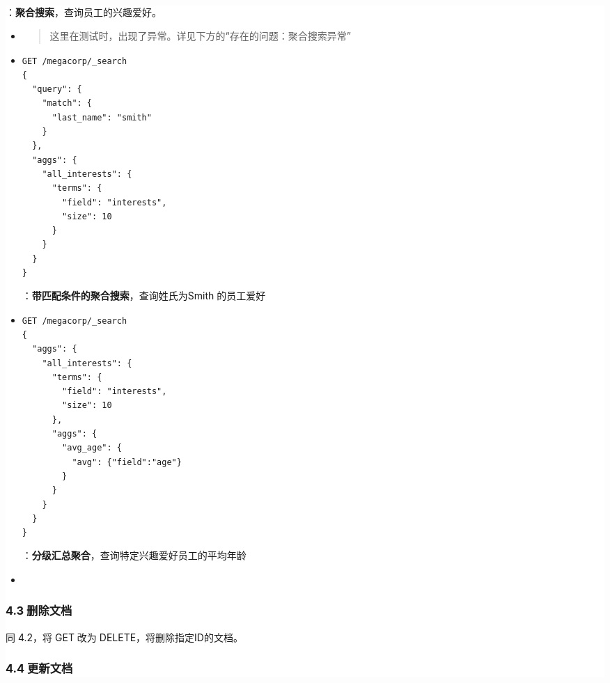  ：**聚合搜索**，查询员工的兴趣爱好。

  - > 这里在测试时，出现了异常。详见下方的“存在的问题：聚合搜索异常”

- ```
  GET /megacorp/_search
  {
    "query": {
      "match": {
        "last_name": "smith"
      }
    }, 
    "aggs": {
      "all_interests": {
        "terms": {
          "field": "interests",
          "size": 10
        }
      }
    }
  }
  ```

  ：**带匹配条件的聚合搜索**，查询姓氏为Smith 的员工爱好

- ```
  GET /megacorp/_search
  {
    "aggs": {
      "all_interests": {
        "terms": {
          "field": "interests",
          "size": 10
        },
        "aggs": {
          "avg_age": {
            "avg": {"field":"age"}
          }
        }
      }
    }
  }
  ```

  ：**分级汇总聚合**，查询特定兴趣爱好员工的平均年龄

- 

### 4.3 删除文档

同 4.2，将 GET 改为 DELETE，将删除指定ID的文档。

### 4.4 更新文档
